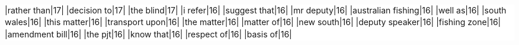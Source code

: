 |rather than|17|
|decision to|17|
|the blind|17|
|i refer|16|
|suggest that|16|
|mr deputy|16|
|australian fishing|16|
|well as|16|
|south wales|16|
|this matter|16|
|transport upon|16|
|the matter|16|
|matter of|16|
|new south|16|
|deputy speaker|16|
|fishing zone|16|
|amendment bill|16|
|the pjt|16|
|know that|16|
|respect of|16|
|basis of|16|
